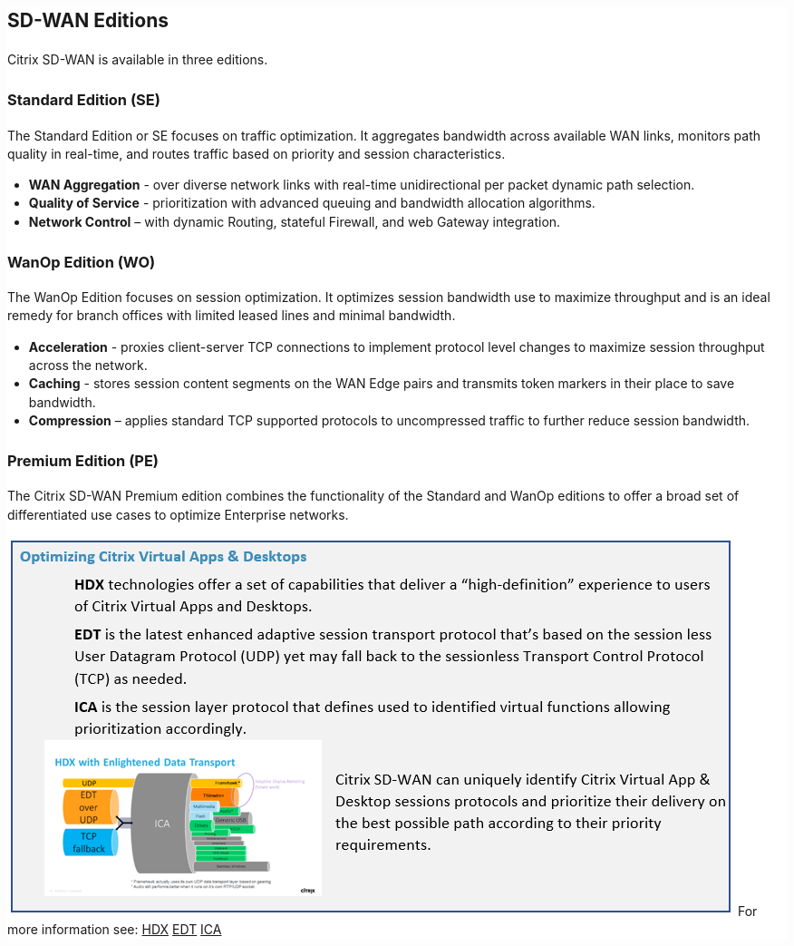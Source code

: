 
## SD-WAN Editions

Citrix SD-WAN is available in three editions.

### Standard Edition (SE)

The Standard Edition or SE focuses on traffic optimization. It aggregates bandwidth across available WAN links, monitors path quality in real-time, and routes traffic based on priority and session characteristics.

*  **WAN Aggregation** - over diverse network links with real-time unidirectional per packet dynamic path selection.
*  **Quality of Service** - prioritization with advanced queuing and bandwidth allocation algorithms.
*  **Network Control** – with dynamic Routing, stateful Firewall, and web Gateway integration.

### WanOp Edition (WO)

The WanOp Edition focuses on session optimization. It optimizes session bandwidth use to maximize throughput and is an ideal remedy for branch offices with limited leased lines and minimal bandwidth.

*  **Acceleration** - proxies client-server TCP connections to implement protocol level changes to maximize session throughput across the network.
*  **Caching** - stores session content segments on the WAN Edge pairs and transmits token markers in their place to save bandwidth.
*  **Compression** – applies standard TCP supported protocols to uncompressed traffic to further reduce session bandwidth.

### Premium Edition (PE)

The Citrix SD-WAN Premium edition combines the functionality of the Standard and WanOp editions to offer a broad set of differentiated use cases to optimize Enterprise networks.

![Optimizing Citrix Virtual Apps & Desktops](/en-us/tech-zone/learn/media/tech-briefs_sdwan-workspace_exhb2.png)
For more information see:
[HDX](https://www.citrix.com/blogs/2014/08/18/citrix-xendesktopxenapp-what-is-hdx-its-not-just-ica/)
[EDT](https://www.citrix.com/blogs/2017/11/17/hdx-adaptive-transport-and-edt-icas-new-default-transport-protocol-part-i/)
[ICA](https://blog.citrix24.com/citrix-multistream-ica-explained/)
